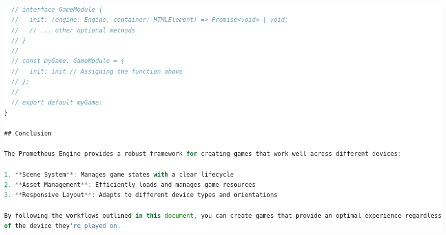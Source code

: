 ```typescript
  // interface GameModule {
  //   init: (engine: Engine, container: HTMLElement) => Promise<void> | void;
  //   // ... other optional methods
  // }
  //
  // const myGame: GameModule = {
  //   init: init // Assigning the function above
  // };
  //
  // export default myGame;
}

## Conclusion

The Prometheus Engine provides a robust framework for creating games that work well across different devices:

1. **Scene System**: Manages game states with a clear lifecycle
2. **Asset Management**: Efficiently loads and manages game resources
3. **Responsive Layout**: Adapts to different device types and orientations

By following the workflows outlined in this document, you can create games that provide an optimal experience regardless of the device they're played on.
```
